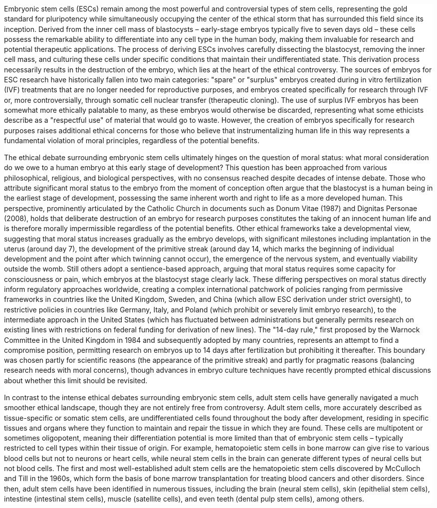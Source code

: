 Embryonic stem cells (ESCs) remain among the most powerful and controversial types of stem cells, representing the gold standard for pluripotency while simultaneously occupying the center of the ethical storm that has surrounded this field since its inception. Derived from the inner cell mass of blastocysts – early-stage embryos typically five to seven days old – these cells possess the remarkable ability to differentiate into any cell type in the human body, making them invaluable for research and potential therapeutic applications. The process of deriving ESCs involves carefully dissecting the blastocyst, removing the inner cell mass, and culturing these cells under specific conditions that maintain their undifferentiated state. This derivation process necessarily results in the destruction of the embryo, which lies at the heart of the ethical controversy. The sources of embryos for ESC research have historically fallen into two main categories: "spare" or "surplus" embryos created during in vitro fertilization (IVF) treatments that are no longer needed for reproductive purposes, and embryos created specifically for research through IVF or, more controversially, through somatic cell nuclear transfer (therapeutic cloning). The use of surplus IVF embryos has been somewhat more ethically palatable to many, as these embryos would otherwise be discarded, representing what some ethicists describe as a "respectful use" of material that would go to waste. However, the creation of embryos specifically for research purposes raises additional ethical concerns for those who believe that instrumentalizing human life in this way represents a fundamental violation of moral principles, regardless of the potential benefits.

The ethical debate surrounding embryonic stem cells ultimately hinges on the question of moral status: what moral consideration do we owe to a human embryo at this early stage of development? This question has been approached from various philosophical, religious, and biological perspectives, with no consensus reached despite decades of intense debate. Those who attribute significant moral status to the embryo from the moment of conception often argue that the blastocyst is a human being in the earliest stage of development, possessing the same inherent worth and right to life as a more developed human. This perspective, prominently articulated by the Catholic Church in documents such as Donum Vitae (1987) and Dignitas Personae (2008), holds that deliberate destruction of an embryo for research purposes constitutes the taking of an innocent human life and is therefore morally impermissible regardless of the potential benefits. Other ethical frameworks take a developmental view, suggesting that moral status increases gradually as the embryo develops, with significant milestones including implantation in the uterus (around day 7), the development of the primitive streak (around day 14, which marks the beginning of individual development and the point after which twinning cannot occur), the emergence of the nervous system, and eventually viability outside the womb. Still others adopt a sentience-based approach, arguing that moral status requires some capacity for consciousness or pain, which embryos at the blastocyst stage clearly lack. These differing perspectives on moral status directly inform regulatory approaches worldwide, creating a complex international patchwork of policies ranging from permissive frameworks in countries like the United Kingdom, Sweden, and China (which allow ESC derivation under strict oversight), to restrictive policies in countries like Germany, Italy, and Poland (which prohibit or severely limit embryo research), to the intermediate approach in the United States (which has fluctuated between administrations but generally permits research on existing lines with restrictions on federal funding for derivation of new lines). The "14-day rule," first proposed by the Warnock Committee in the United Kingdom in 1984 and subsequently adopted by many countries, represents an attempt to find a compromise position, permitting research on embryos up to 14 days after fertilization but prohibiting it thereafter. This boundary was chosen partly for scientific reasons (the appearance of the primitive streak) and partly for pragmatic reasons (balancing research needs with moral concerns), though advances in embryo culture techniques have recently prompted ethical discussions about whether this limit should be revisited.

In contrast to the intense ethical debates surrounding embryonic stem cells, adult stem cells have generally navigated a much smoother ethical landscape, though they are not entirely free from controversy. Adult stem cells, more accurately described as tissue-specific or somatic stem cells, are undifferentiated cells found throughout the body after development, residing in specific tissues and organs where they function to maintain and repair the tissue in which they are found. These cells are multipotent or sometimes oligopotent, meaning their differentiation potential is more limited than that of embryonic stem cells – typically restricted to cell types within their tissue of origin. For example, hematopoietic stem cells in bone marrow can give rise to various blood cells but not to neurons or heart cells, while neural stem cells in the brain can generate different types of neural cells but not blood cells. The first and most well-established adult stem cells are the hematopoietic stem cells discovered by McCulloch and Till in the 1960s, which form the basis of bone marrow transplantation for treating blood cancers and other disorders. Since then, adult stem cells have been identified in numerous tissues, including the brain (neural stem cells), skin (epithelial stem cells), intestine (intestinal stem cells), muscle (satellite cells), and even teeth (dental pulp stem cells), among others.
